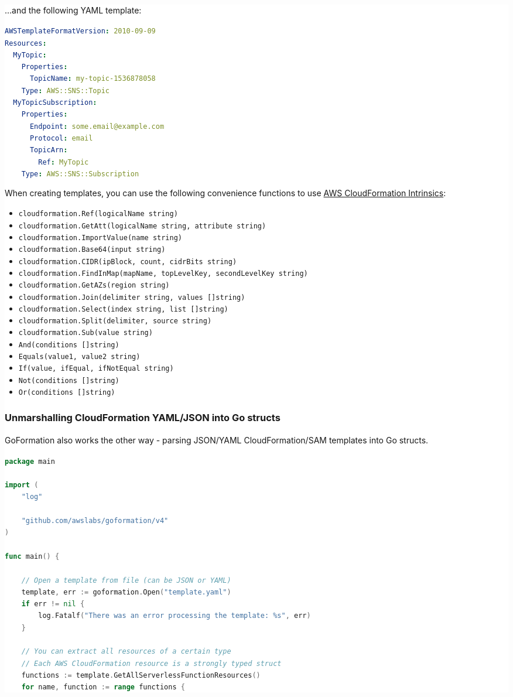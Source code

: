 ...and the following YAML template:

```yaml
AWSTemplateFormatVersion: 2010-09-09
Resources:
  MyTopic:
    Properties:
      TopicName: my-topic-1536878058
    Type: AWS::SNS::Topic
  MyTopicSubscription:
    Properties:
      Endpoint: some.email@example.com
      Protocol: email
      TopicArn:
        Ref: MyTopic
    Type: AWS::SNS::Subscription
```

When creating templates, you can use the following convenience functions to use [AWS CloudFormation Intrinsics](https://docs.aws.amazon.com/AWSCloudFormation/latest/UserGuide/intrinsic-function-reference.html):

 - `cloudformation.Ref(logicalName string)`
 - `cloudformation.GetAtt(logicalName string, attribute string)`
 - `cloudformation.ImportValue(name string)`
 - `cloudformation.Base64(input string)`
 - `cloudformation.CIDR(ipBlock, count, cidrBits string)`
 - `cloudformation.FindInMap(mapName, topLevelKey, secondLevelKey string)`
 - `cloudformation.GetAZs(region string)`
 - `cloudformation.Join(delimiter string, values []string)`
 - `cloudformation.Select(index string, list []string)`
 - `cloudformation.Split(delimiter, source string)`
 - `cloudformation.Sub(value string)`
 - `And(conditions []string)`
 - `Equals(value1, value2 string)`
 - `If(value, ifEqual, ifNotEqual string)`
 - `Not(conditions []string)`
 - `Or(conditions []string)`

### Unmarshalling CloudFormation YAML/JSON into Go structs

GoFormation also works the other way - parsing JSON/YAML CloudFormation/SAM templates into Go structs.

```go
package main

import (
	"log"

	"github.com/awslabs/goformation/v4"
)

func main() {

	// Open a template from file (can be JSON or YAML)
	template, err := goformation.Open("template.yaml")
	if err != nil {
		log.Fatalf("There was an error processing the template: %s", err)
	}

	// You can extract all resources of a certain type
	// Each AWS CloudFormation resource is a strongly typed struct
	functions := template.GetAllServerlessFunctionResources()
	for name, function := range functions {

```